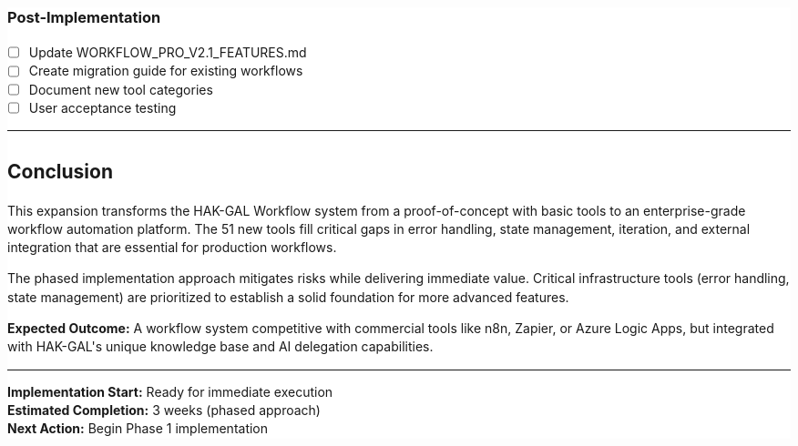 ### Post-Implementation
- [ ] Update WORKFLOW_PRO_V2.1_FEATURES.md
- [ ] Create migration guide for existing workflows
- [ ] Document new tool categories
- [ ] User acceptance testing

---

## Conclusion

This expansion transforms the HAK-GAL Workflow system from a proof-of-concept with basic tools to an enterprise-grade workflow automation platform. The 51 new tools fill critical gaps in error handling, state management, iteration, and external integration that are essential for production workflows.

The phased implementation approach mitigates risks while delivering immediate value. Critical infrastructure tools (error handling, state management) are prioritized to establish a solid foundation for more advanced features.

**Expected Outcome:** A workflow system competitive with commercial tools like n8n, Zapier, or Azure Logic Apps, but integrated with HAK-GAL's unique knowledge base and AI delegation capabilities.

---

**Implementation Start:** Ready for immediate execution  
**Estimated Completion:** 3 weeks (phased approach)  
**Next Action:** Begin Phase 1 implementation
